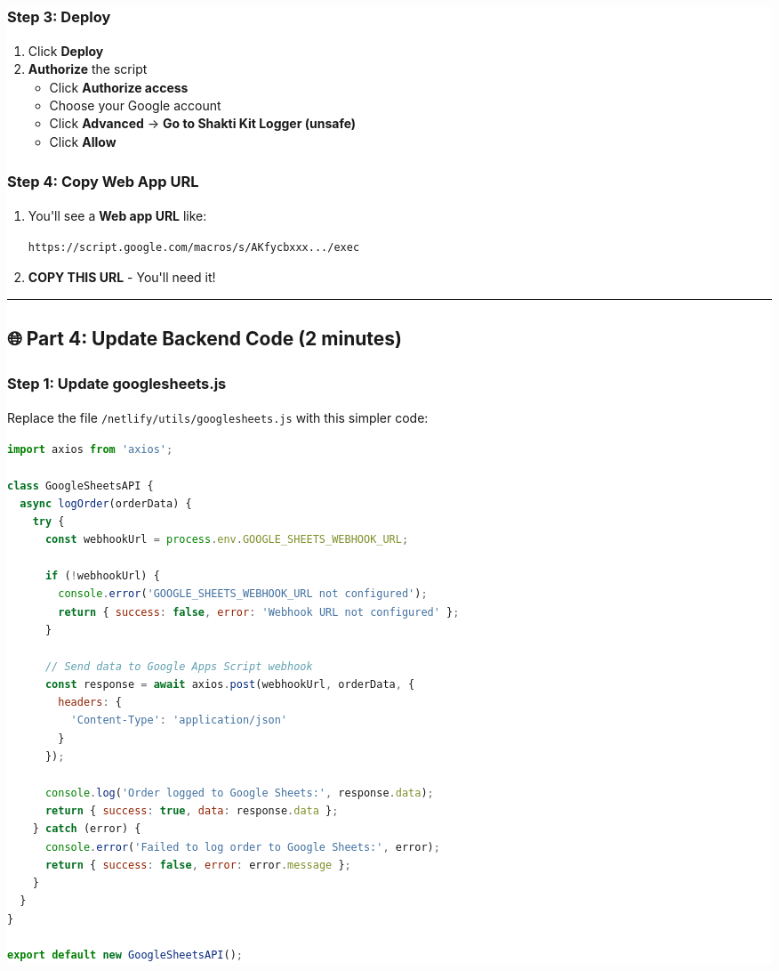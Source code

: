 ### Step 3: Deploy
1. Click **Deploy**
2. **Authorize** the script
   - Click **Authorize access**
   - Choose your Google account
   - Click **Advanced** → **Go to Shakti Kit Logger (unsafe)**
   - Click **Allow**

### Step 4: Copy Web App URL
1. You'll see a **Web app URL** like:
   ```
   https://script.google.com/macros/s/AKfycbxxx.../exec
   ```
2. **COPY THIS URL** - You'll need it!

---

## 🌐 Part 4: Update Backend Code (2 minutes)

### Step 1: Update googlesheets.js

Replace the file `/netlify/utils/googlesheets.js` with this simpler code:

```javascript
import axios from 'axios';

class GoogleSheetsAPI {
  async logOrder(orderData) {
    try {
      const webhookUrl = process.env.GOOGLE_SHEETS_WEBHOOK_URL;

      if (!webhookUrl) {
        console.error('GOOGLE_SHEETS_WEBHOOK_URL not configured');
        return { success: false, error: 'Webhook URL not configured' };
      }

      // Send data to Google Apps Script webhook
      const response = await axios.post(webhookUrl, orderData, {
        headers: {
          'Content-Type': 'application/json'
        }
      });

      console.log('Order logged to Google Sheets:', response.data);
      return { success: true, data: response.data };
    } catch (error) {
      console.error('Failed to log order to Google Sheets:', error);
      return { success: false, error: error.message };
    }
  }
}

export default new GoogleSheetsAPI();
```

